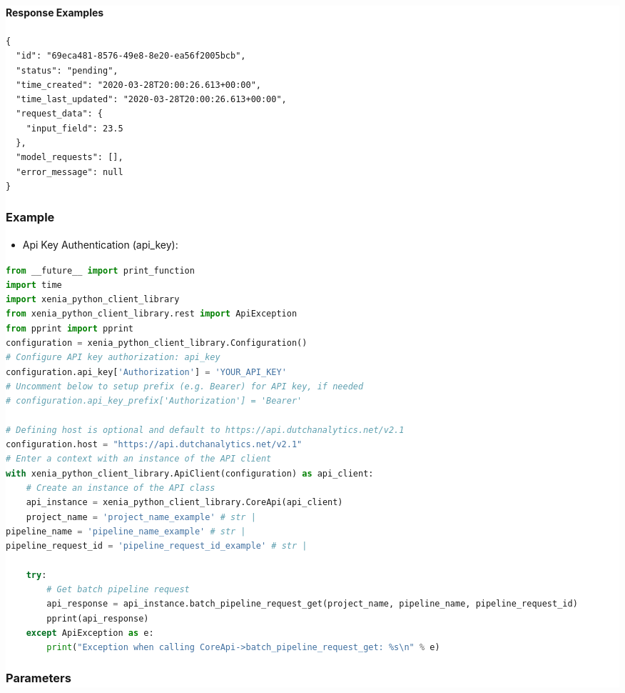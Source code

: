 #### Response Examples 
```
{
  "id": "69eca481-8576-49e8-8e20-ea56f2005bcb",
  "status": "pending",
  "time_created": "2020-03-28T20:00:26.613+00:00",
  "time_last_updated": "2020-03-28T20:00:26.613+00:00",
  "request_data": {
    "input_field": 23.5
  },
  "model_requests": [],
  "error_message": null
}
```


### Example

* Api Key Authentication (api_key):
```python
from __future__ import print_function
import time
import xenia_python_client_library
from xenia_python_client_library.rest import ApiException
from pprint import pprint
configuration = xenia_python_client_library.Configuration()
# Configure API key authorization: api_key
configuration.api_key['Authorization'] = 'YOUR_API_KEY'
# Uncomment below to setup prefix (e.g. Bearer) for API key, if needed
# configuration.api_key_prefix['Authorization'] = 'Bearer'

# Defining host is optional and default to https://api.dutchanalytics.net/v2.1
configuration.host = "https://api.dutchanalytics.net/v2.1"
# Enter a context with an instance of the API client
with xenia_python_client_library.ApiClient(configuration) as api_client:
    # Create an instance of the API class
    api_instance = xenia_python_client_library.CoreApi(api_client)
    project_name = 'project_name_example' # str | 
pipeline_name = 'pipeline_name_example' # str | 
pipeline_request_id = 'pipeline_request_id_example' # str | 

    try:
        # Get batch pipeline request
        api_response = api_instance.batch_pipeline_request_get(project_name, pipeline_name, pipeline_request_id)
        pprint(api_response)
    except ApiException as e:
        print("Exception when calling CoreApi->batch_pipeline_request_get: %s\n" % e)
```

### Parameters

